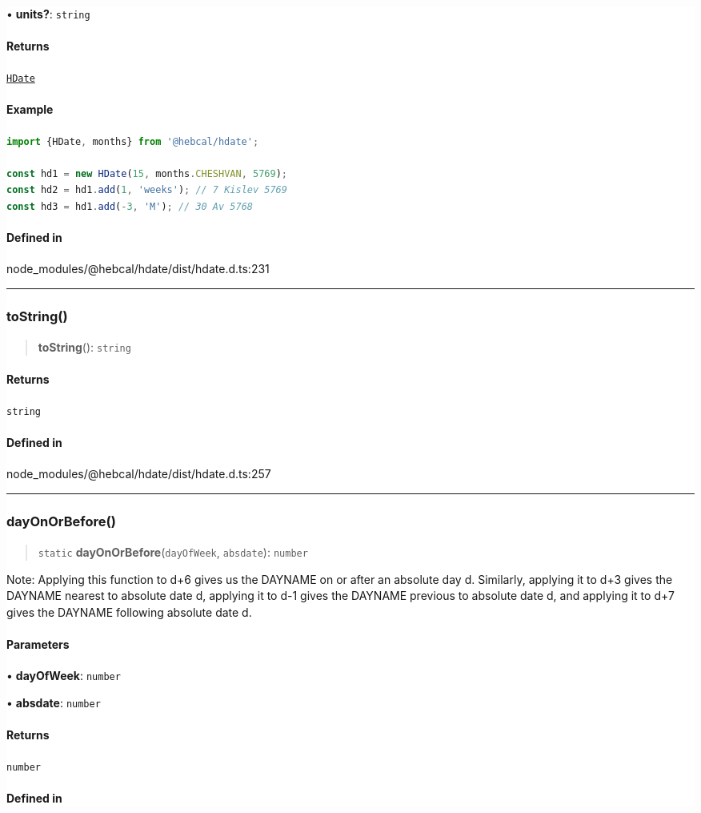 • **units?**: `string`

#### Returns

[`HDate`](HDate.md)

#### Example

```ts
import {HDate, months} from '@hebcal/hdate';

const hd1 = new HDate(15, months.CHESHVAN, 5769);
const hd2 = hd1.add(1, 'weeks'); // 7 Kislev 5769
const hd3 = hd1.add(-3, 'M'); // 30 Av 5768
```

#### Defined in

node\_modules/@hebcal/hdate/dist/hdate.d.ts:231

***

### toString()

> **toString**(): `string`

#### Returns

`string`

#### Defined in

node\_modules/@hebcal/hdate/dist/hdate.d.ts:257

***

### dayOnOrBefore()

> `static` **dayOnOrBefore**(`dayOfWeek`, `absdate`): `number`

Note: Applying this function to d+6 gives us the DAYNAME on or after an
absolute day d. Similarly, applying it to d+3 gives the DAYNAME nearest to
absolute date d, applying it to d-1 gives the DAYNAME previous to absolute
date d, and applying it to d+7 gives the DAYNAME following absolute date d.

#### Parameters

• **dayOfWeek**: `number`

• **absdate**: `number`

#### Returns

`number`

#### Defined in
